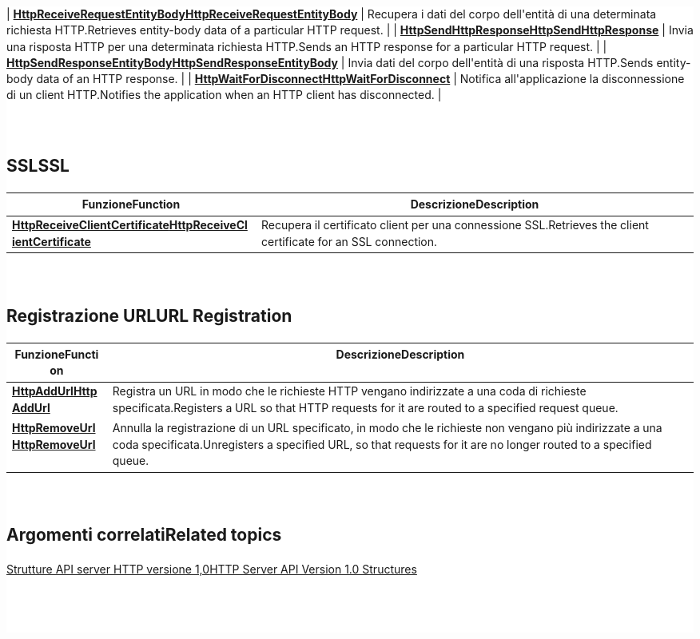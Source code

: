 | [<span data-ttu-id="1d870-141">**HttpReceiveRequestEntityBody**</span><span class="sxs-lookup"><span data-stu-id="1d870-141">**HttpReceiveRequestEntityBody**</span></span>](/windows/desktop/api/Http/nf-http-httpreceiverequestentitybody) | <span data-ttu-id="1d870-142">Recupera i dati del corpo dell'entità di una determinata richiesta HTTP.</span><span class="sxs-lookup"><span data-stu-id="1d870-142">Retrieves entity-body data of a particular HTTP request.</span></span>       |
| [<span data-ttu-id="1d870-143">**HttpSendHttpResponse**</span><span class="sxs-lookup"><span data-stu-id="1d870-143">**HttpSendHttpResponse**</span></span>](/windows/desktop/api/Http/nf-http-httpsendhttpresponse)                 | <span data-ttu-id="1d870-144">Invia una risposta HTTP per una determinata richiesta HTTP.</span><span class="sxs-lookup"><span data-stu-id="1d870-144">Sends an HTTP response for a particular HTTP request.</span></span>          |
| [<span data-ttu-id="1d870-145">**HttpSendResponseEntityBody**</span><span class="sxs-lookup"><span data-stu-id="1d870-145">**HttpSendResponseEntityBody**</span></span>](/windows/desktop/api/Http/nf-http-httpsendresponseentitybody)     | <span data-ttu-id="1d870-146">Invia dati del corpo dell'entità di una risposta HTTP.</span><span class="sxs-lookup"><span data-stu-id="1d870-146">Sends entity-body data of an HTTP response.</span></span>                    |
| [<span data-ttu-id="1d870-147">**HttpWaitForDisconnect**</span><span class="sxs-lookup"><span data-stu-id="1d870-147">**HttpWaitForDisconnect**</span></span>](/windows/desktop/api/Http/nf-http-httpwaitfordisconnect)               | <span data-ttu-id="1d870-148">Notifica all'applicazione la disconnessione di un client HTTP.</span><span class="sxs-lookup"><span data-stu-id="1d870-148">Notifies the application when an HTTP client has disconnected.</span></span> |



 

## <a name="ssl"></a><span data-ttu-id="1d870-149">SSL</span><span class="sxs-lookup"><span data-stu-id="1d870-149">SSL</span></span>



| <span data-ttu-id="1d870-150">Funzione</span><span class="sxs-lookup"><span data-stu-id="1d870-150">Function</span></span>                                                             | <span data-ttu-id="1d870-151">Descrizione</span><span class="sxs-lookup"><span data-stu-id="1d870-151">Description</span></span>                                             |
|----------------------------------------------------------------------|---------------------------------------------------------|
| [<span data-ttu-id="1d870-152">**HttpReceiveClientCertificate**</span><span class="sxs-lookup"><span data-stu-id="1d870-152">**HttpReceiveClientCertificate**</span></span>](/windows/desktop/api/Http/nf-http-httpreceiveclientcertificate) | <span data-ttu-id="1d870-153">Recupera il certificato client per una connessione SSL.</span><span class="sxs-lookup"><span data-stu-id="1d870-153">Retrieves the client certificate for an SSL connection.</span></span> |



 

## <a name="url-registration"></a><span data-ttu-id="1d870-154">Registrazione URL</span><span class="sxs-lookup"><span data-stu-id="1d870-154">URL Registration</span></span>



| <span data-ttu-id="1d870-155">Funzione</span><span class="sxs-lookup"><span data-stu-id="1d870-155">Function</span></span>                               | <span data-ttu-id="1d870-156">Descrizione</span><span class="sxs-lookup"><span data-stu-id="1d870-156">Description</span></span>                                                                                     |
|----------------------------------------|-------------------------------------------------------------------------------------------------|
| [<span data-ttu-id="1d870-157">**HttpAddUrl**</span><span class="sxs-lookup"><span data-stu-id="1d870-157">**HttpAddUrl**</span></span>](/windows/desktop/api/Http/nf-http-httpaddurl)       | <span data-ttu-id="1d870-158">Registra un URL in modo che le richieste HTTP vengano indirizzate a una coda di richieste specificata.</span><span class="sxs-lookup"><span data-stu-id="1d870-158">Registers a URL so that HTTP requests for it are routed to a specified request queue.</span></span>           |
| [<span data-ttu-id="1d870-159">**HttpRemoveUrl**</span><span class="sxs-lookup"><span data-stu-id="1d870-159">**HttpRemoveUrl**</span></span>](/windows/desktop/api/Http/nf-http-httpremoveurl) | <span data-ttu-id="1d870-160">Annulla la registrazione di un URL specificato, in modo che le richieste non vengano più indirizzate a una coda specificata.</span><span class="sxs-lookup"><span data-stu-id="1d870-160">Unregisters a specified URL, so that requests for it are no longer routed to a specified queue.</span></span> |



 

## <a name="related-topics"></a><span data-ttu-id="1d870-161">Argomenti correlati</span><span class="sxs-lookup"><span data-stu-id="1d870-161">Related topics</span></span>

<dl> <dt>

[<span data-ttu-id="1d870-162">Strutture API server HTTP versione 1,0</span><span class="sxs-lookup"><span data-stu-id="1d870-162">HTTP Server API Version 1.0 Structures</span></span>](http-server-api-version-1-0-structures.md)
</dt> </dl>

 

 




